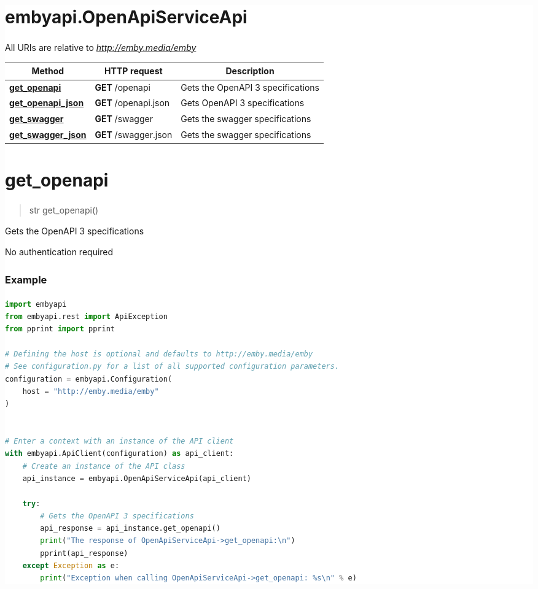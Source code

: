 # embyapi.OpenApiServiceApi

All URIs are relative to *http://emby.media/emby*

Method | HTTP request | Description
------------- | ------------- | -------------
[**get_openapi**](OpenApiServiceApi.md#get_openapi) | **GET** /openapi | Gets the OpenAPI 3 specifications
[**get_openapi_json**](OpenApiServiceApi.md#get_openapi_json) | **GET** /openapi.json | Gets OpenAPI 3 specifications
[**get_swagger**](OpenApiServiceApi.md#get_swagger) | **GET** /swagger | Gets the swagger specifications
[**get_swagger_json**](OpenApiServiceApi.md#get_swagger_json) | **GET** /swagger.json | Gets the swagger specifications


# **get_openapi**
> str get_openapi()

Gets the OpenAPI 3 specifications

No authentication required

### Example


```python
import embyapi
from embyapi.rest import ApiException
from pprint import pprint

# Defining the host is optional and defaults to http://emby.media/emby
# See configuration.py for a list of all supported configuration parameters.
configuration = embyapi.Configuration(
    host = "http://emby.media/emby"
)


# Enter a context with an instance of the API client
with embyapi.ApiClient(configuration) as api_client:
    # Create an instance of the API class
    api_instance = embyapi.OpenApiServiceApi(api_client)

    try:
        # Gets the OpenAPI 3 specifications
        api_response = api_instance.get_openapi()
        print("The response of OpenApiServiceApi->get_openapi:\n")
        pprint(api_response)
    except Exception as e:
        print("Exception when calling OpenApiServiceApi->get_openapi: %s\n" % e)
```
